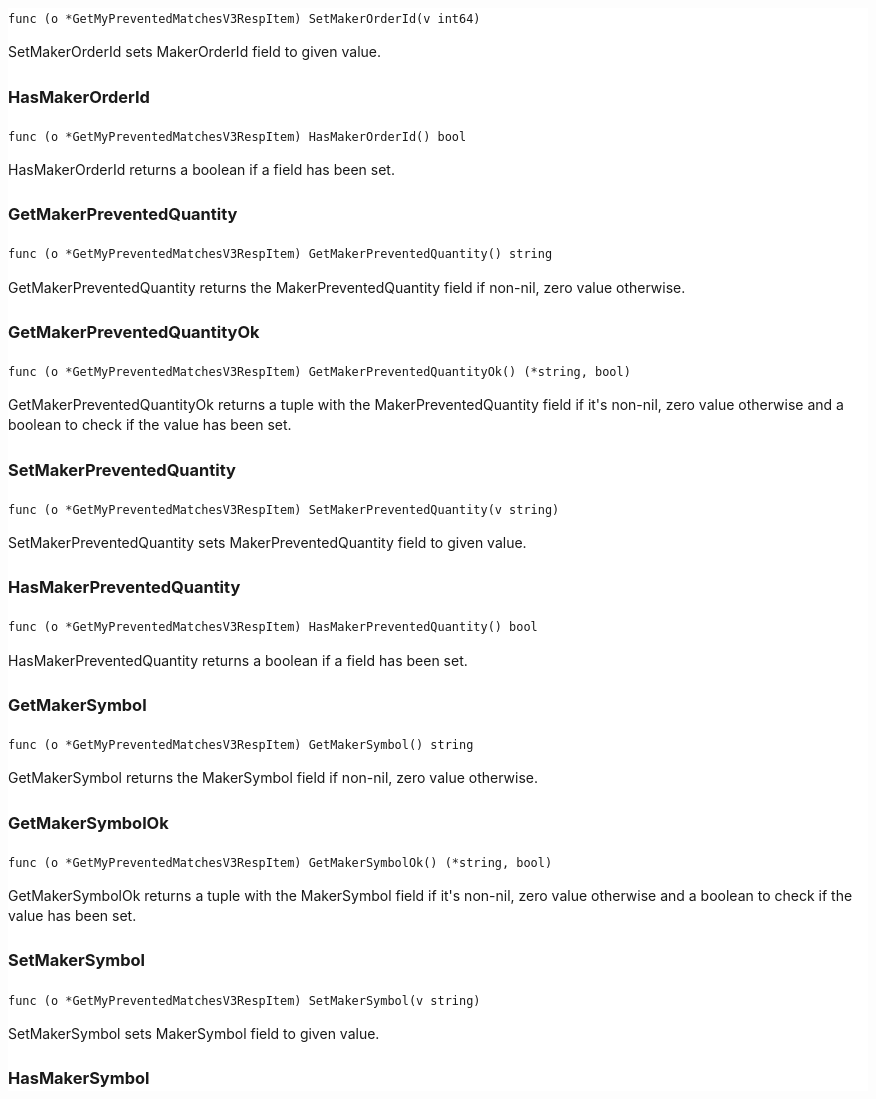 `func (o *GetMyPreventedMatchesV3RespItem) SetMakerOrderId(v int64)`

SetMakerOrderId sets MakerOrderId field to given value.

### HasMakerOrderId

`func (o *GetMyPreventedMatchesV3RespItem) HasMakerOrderId() bool`

HasMakerOrderId returns a boolean if a field has been set.

### GetMakerPreventedQuantity

`func (o *GetMyPreventedMatchesV3RespItem) GetMakerPreventedQuantity() string`

GetMakerPreventedQuantity returns the MakerPreventedQuantity field if non-nil, zero value otherwise.

### GetMakerPreventedQuantityOk

`func (o *GetMyPreventedMatchesV3RespItem) GetMakerPreventedQuantityOk() (*string, bool)`

GetMakerPreventedQuantityOk returns a tuple with the MakerPreventedQuantity field if it's non-nil, zero value otherwise
and a boolean to check if the value has been set.

### SetMakerPreventedQuantity

`func (o *GetMyPreventedMatchesV3RespItem) SetMakerPreventedQuantity(v string)`

SetMakerPreventedQuantity sets MakerPreventedQuantity field to given value.

### HasMakerPreventedQuantity

`func (o *GetMyPreventedMatchesV3RespItem) HasMakerPreventedQuantity() bool`

HasMakerPreventedQuantity returns a boolean if a field has been set.

### GetMakerSymbol

`func (o *GetMyPreventedMatchesV3RespItem) GetMakerSymbol() string`

GetMakerSymbol returns the MakerSymbol field if non-nil, zero value otherwise.

### GetMakerSymbolOk

`func (o *GetMyPreventedMatchesV3RespItem) GetMakerSymbolOk() (*string, bool)`

GetMakerSymbolOk returns a tuple with the MakerSymbol field if it's non-nil, zero value otherwise
and a boolean to check if the value has been set.

### SetMakerSymbol

`func (o *GetMyPreventedMatchesV3RespItem) SetMakerSymbol(v string)`

SetMakerSymbol sets MakerSymbol field to given value.

### HasMakerSymbol
